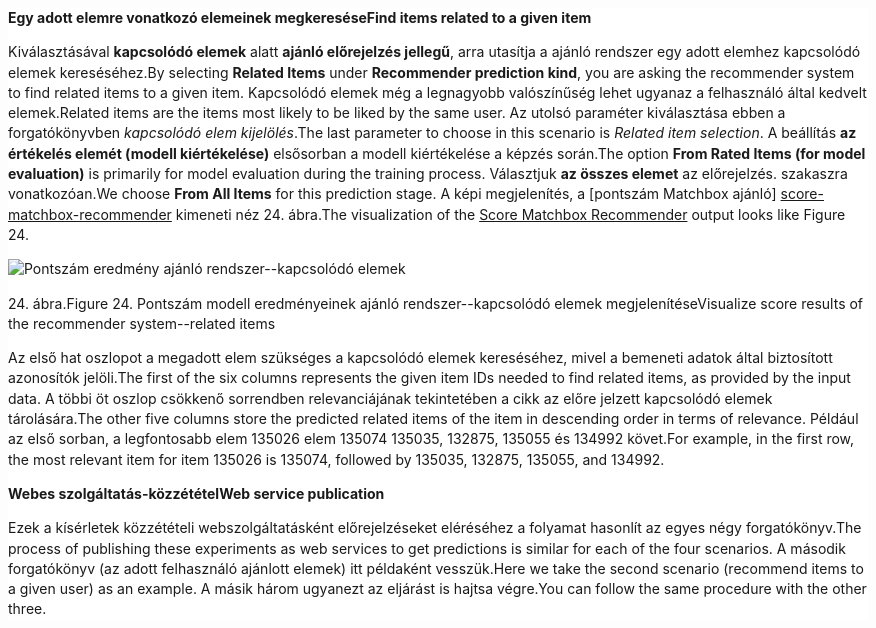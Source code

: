 <span data-ttu-id="7d89b-342">**Egy adott elemre vonatkozó elemeinek megkeresése**</span><span class="sxs-lookup"><span data-stu-id="7d89b-342">**Find items related to a given item**</span></span>

<span data-ttu-id="7d89b-343">Kiválasztásával **kapcsolódó elemek** alatt **ajánló előrejelzés jellegű**, arra utasítja a ajánló rendszer egy adott elemhez kapcsolódó elemek kereséséhez.</span><span class="sxs-lookup"><span data-stu-id="7d89b-343">By selecting **Related Items** under **Recommender prediction kind**, you are asking the recommender system to find related items to a given item.</span></span> <span data-ttu-id="7d89b-344">Kapcsolódó elemek még a legnagyobb valószínűség lehet ugyanaz a felhasználó által kedvelt elemek.</span><span class="sxs-lookup"><span data-stu-id="7d89b-344">Related items are the items most likely to be liked by the same user.</span></span> <span data-ttu-id="7d89b-345">Az utolsó paraméter kiválasztása ebben a forgatókönyvben *kapcsolódó elem kijelölés*.</span><span class="sxs-lookup"><span data-stu-id="7d89b-345">The last parameter to choose in this scenario is *Related item selection*.</span></span> <span data-ttu-id="7d89b-346">A beállítás **az értékelés elemét (modell kiértékelése)** elsősorban a modell kiértékelése a képzés során.</span><span class="sxs-lookup"><span data-stu-id="7d89b-346">The option **From Rated Items (for model evaluation)** is primarily for model evaluation during the training process.</span></span> <span data-ttu-id="7d89b-347">Választjuk **az összes elemet** az előrejelzés. szakaszra vonatkozóan.</span><span class="sxs-lookup"><span data-stu-id="7d89b-347">We choose **From All Items** for this prediction stage.</span></span> <span data-ttu-id="7d89b-348">A képi megjelenítés, a [pontszám Matchbox ajánló] [ score-matchbox-recommender] kimeneti néz 24. ábra.</span><span class="sxs-lookup"><span data-stu-id="7d89b-348">The visualization of the [Score Matchbox Recommender][score-matchbox-recommender] output looks like Figure 24.</span></span>

![Pontszám eredmény ajánló rendszer--kapcsolódó elemek](./media/machine-learning-interpret-model-results/24.png)

<span data-ttu-id="7d89b-350">24. ábra.</span><span class="sxs-lookup"><span data-stu-id="7d89b-350">Figure 24.</span></span> <span data-ttu-id="7d89b-351">Pontszám modell eredményeinek ajánló rendszer--kapcsolódó elemek megjelenítése</span><span class="sxs-lookup"><span data-stu-id="7d89b-351">Visualize score results of the recommender system--related items</span></span>

<span data-ttu-id="7d89b-352">Az első hat oszlopot a megadott elem szükséges a kapcsolódó elemek kereséséhez, mivel a bemeneti adatok által biztosított azonosítók jelöli.</span><span class="sxs-lookup"><span data-stu-id="7d89b-352">The first of the six columns represents the given item IDs needed to find related items, as provided by the input data.</span></span> <span data-ttu-id="7d89b-353">A többi öt oszlop csökkenő sorrendben relevanciájának tekintetében a cikk az előre jelzett kapcsolódó elemek tárolására.</span><span class="sxs-lookup"><span data-stu-id="7d89b-353">The other five columns store the predicted related items of the item in descending order in terms of relevance.</span></span> <span data-ttu-id="7d89b-354">Például az első sorban, a legfontosabb elem 135026 elem 135074 135035, 132875, 135055 és 134992 követ.</span><span class="sxs-lookup"><span data-stu-id="7d89b-354">For example, in the first row, the most relevant item for item 135026 is 135074, followed by 135035, 132875, 135055, and 134992.</span></span>

<span data-ttu-id="7d89b-355">**Webes szolgáltatás-közzététel**</span><span class="sxs-lookup"><span data-stu-id="7d89b-355">**Web service publication**</span></span>

<span data-ttu-id="7d89b-356">Ezek a kísérletek közzétételi webszolgáltatásként előrejelzéseket eléréséhez a folyamat hasonlít az egyes négy forgatókönyv.</span><span class="sxs-lookup"><span data-stu-id="7d89b-356">The process of publishing these experiments as web services to get predictions is similar for each of the four scenarios.</span></span> <span data-ttu-id="7d89b-357">A második forgatókönyv (az adott felhasználó ajánlott elemek) itt példaként vesszük.</span><span class="sxs-lookup"><span data-stu-id="7d89b-357">Here we take the second scenario (recommend items to a given user) as an example.</span></span> <span data-ttu-id="7d89b-358">A másik három ugyanezt az eljárást is hajtsa végre.</span><span class="sxs-lookup"><span data-stu-id="7d89b-358">You can follow the same procedure with the other three.</span></span>


[assign-to-clusters]: https://msdn.microsoft.com/library/azure/eed3ee76-e8aa-46e6-907c-9ca767f5c114/
[execute-r-script]: https://msdn.microsoft.com/library/azure/30806023-392b-42e0-94d6-6b775a6e0fd5/
[select-columns]: https://msdn.microsoft.com/library/azure/1ec722fa-b623-4e26-a44e-a50c6d726223/
[score-matchbox-recommender]: https://msdn.microsoft.com/library/azure/55544522-9a10-44bd-884f-9a91a9cec2cd/
[score-model]: https://msdn.microsoft.com/library/azure/401b4f92-e724-4d5a-be81-d5b0ff9bdb33/
[train-clustering-model]: https://msdn.microsoft.com/library/azure/bb43c744-f7fa-41d0-ae67-74ae75da3ffd/
[train-matchbox-recommender]: https://msdn.microsoft.com/library/azure/fa4aa69d-2f1c-4ba4-ad5f-90ea3a515b4c/